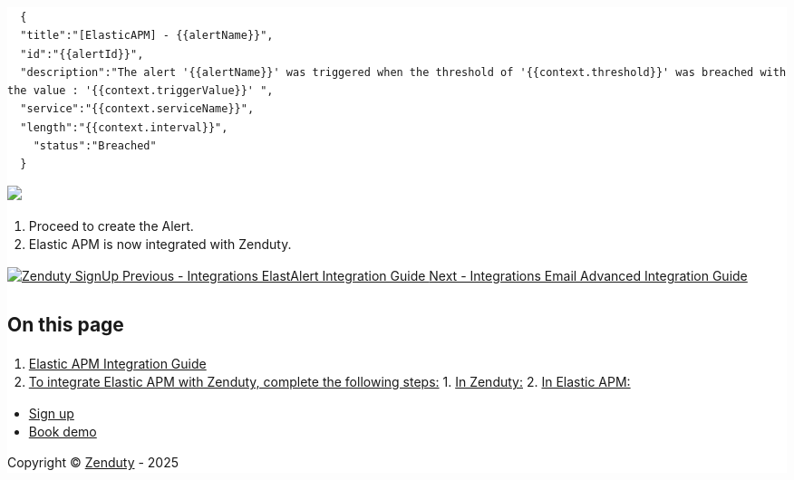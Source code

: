 ```
  {
  "title":"[ElasticAPM] - {{alertName}}",
  "id":"{{alertId}}",
  "description":"The alert '{{alertName}}' was triggered when the threshold of '{{context.threshold}}' was breached with the value : '{{context.triggerValue}}' ",
  "service":"{{context.serviceName}}",
  "length":"{{context.interval}}",
	"status":"Breached"
  }

```

![](https://media-assets-cdn.zenduty.com/assets/docs/images/Integrations/ElasticAPM/elasticapm7.png)
  1. Proceed to create the Alert.
  2. Elastic APM is now integrated with Zenduty.


[ ![Zenduty SignUp](https://media-assets-cdn.zenduty.com/assets/docs-theme-assets/external/cta/cta-docs-integrations-dark.webp) ](https://zenduty.com/docs/elastic-apm-integration/<https:/www.zenduty.com/signup?referrer=docs>)
[ Previous  - Integrations ElastAlert Integration Guide ](https://zenduty.com/docs/elastic-apm-integration/<https:/zenduty.com/docs/elastalert-integration/>) [ Next  - Integrations Email Advanced Integration Guide ](https://zenduty.com/docs/elastic-apm-integration/<https:/zenduty.com/docs/email-advanced-integration/>)
##  On this page 
  1. [Elastic APM Integration Guide](https://zenduty.com/docs/elastic-apm-integration/<#___TOCBOT___>)
  2. [To integrate Elastic APM with Zenduty, complete the following steps:](https://zenduty.com/docs/elastic-apm-integration/<#to-integrate-elastic-apm-with-zenduty-complete-the-following-steps>)
    1. [In Zenduty:](https://zenduty.com/docs/elastic-apm-integration/<#in-zenduty>)
    2. [In Elastic APM:](https://zenduty.com/docs/elastic-apm-integration/<#in-elastic-apm>)


  * [ Sign up ](https://zenduty.com/docs/elastic-apm-integration/<https:/www.zenduty.com/signup>)
  * [ Book demo ](https://zenduty.com/docs/elastic-apm-integration/<https:/calendly.com/vishwa/15min>)


Copyright © [Zenduty](https://zenduty.com/docs/elastic-apm-integration/<https:/zenduty.com/docs>) - 2025 
[ ](https://zenduty.com/docs/elastic-apm-integration/<https:/www.linkedin.com/company/zenduty/> "LinkedIn") [ ](https://zenduty.com/docs/elastic-apm-integration/<https:/www.youtube.com/@zenduty> "Youtube") [ ](https://zenduty.com/docs/elastic-apm-integration/<https:/open.spotify.com/show/6AaaIenld4wBGAgawF36Rh> "Spotify") [ ](https://zenduty.com/docs/elastic-apm-integration/<https:/twitter.com/zenduty> "X \(Twitter\)")
